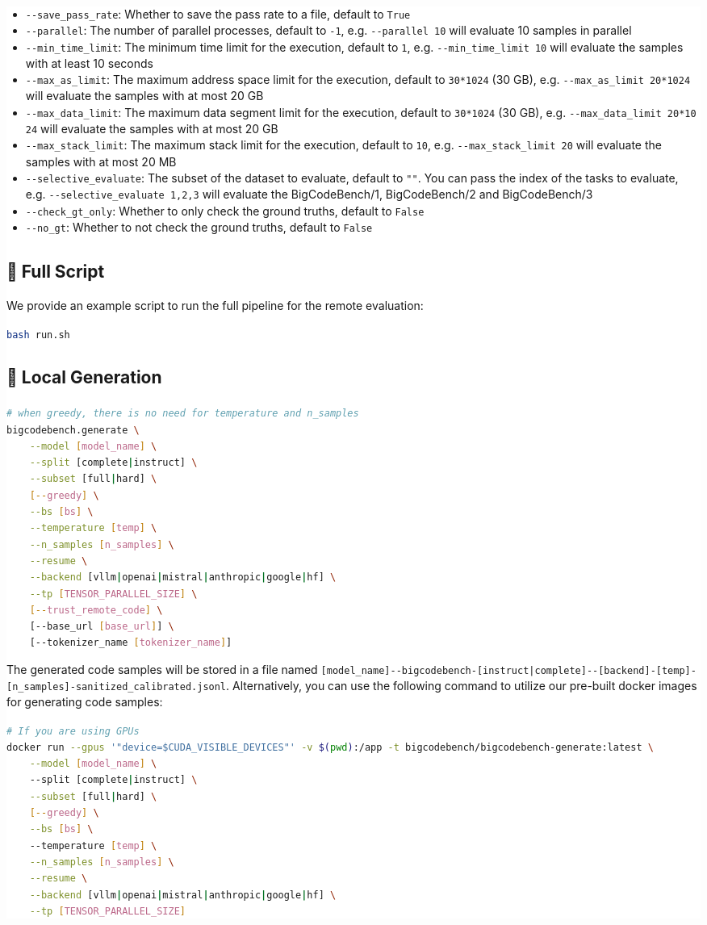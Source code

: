 - `--save_pass_rate`: Whether to save the pass rate to a file, default to `True`
- `--parallel`: The number of parallel processes, default to `-1`, e.g. `--parallel 10` will evaluate 10 samples in parallel
- `--min_time_limit`: The minimum time limit for the execution, default to `1`, e.g. `--min_time_limit 10` will evaluate the samples with at least 10 seconds
- `--max_as_limit`: The maximum address space limit for the execution, default to `30*1024` (30 GB), e.g. `--max_as_limit 20*1024` will evaluate the samples with at most 20 GB
- `--max_data_limit`: The maximum data segment limit for the execution, default to `30*1024` (30 GB), e.g. `--max_data_limit 20*1024` will evaluate the samples with at most 20 GB
- `--max_stack_limit`: The maximum stack limit for the execution, default to `10`, e.g. `--max_stack_limit 20` will evaluate the samples with at most 20 MB
- `--selective_evaluate`: The subset of the dataset to evaluate, default to `""`. You can pass the index of the tasks to evaluate, e.g. `--selective_evaluate 1,2,3` will evaluate the BigCodeBench/1, BigCodeBench/2 and BigCodeBench/3
- `--check_gt_only`: Whether to only check the ground truths, default to `False`
- `--no_gt`: Whether to not check the ground truths, default to `False`

## 🚀 Full Script

We provide an example script to run the full pipeline for the remote evaluation:

```bash
bash run.sh
```

## 🚀 Local Generation

```bash
# when greedy, there is no need for temperature and n_samples
bigcodebench.generate \
    --model [model_name] \
    --split [complete|instruct] \
    --subset [full|hard] \
    [--greedy] \
    --bs [bs] \
    --temperature [temp] \
    --n_samples [n_samples] \
    --resume \
    --backend [vllm|openai|mistral|anthropic|google|hf] \
    --tp [TENSOR_PARALLEL_SIZE] \
    [--trust_remote_code] \
    [--base_url [base_url]] \
    [--tokenizer_name [tokenizer_name]]
```

>
The generated code samples will be stored in a file named `[model_name]--bigcodebench-[instruct|complete]--[backend]-[temp]-[n_samples]-sanitized_calibrated.jsonl`. Alternatively, you can use the following command to utilize our pre-built docker images for generating code samples:
>

```bash
# If you are using GPUs
docker run --gpus '"device=$CUDA_VISIBLE_DEVICES"' -v $(pwd):/app -t bigcodebench/bigcodebench-generate:latest \
    --model [model_name] \ 
    --split [complete|instruct] \
    --subset [full|hard] \
    [--greedy] \
    --bs [bs] \   
    --temperature [temp] \
    --n_samples [n_samples] \
    --resume \
    --backend [vllm|openai|mistral|anthropic|google|hf] \
    --tp [TENSOR_PARALLEL_SIZE]
```